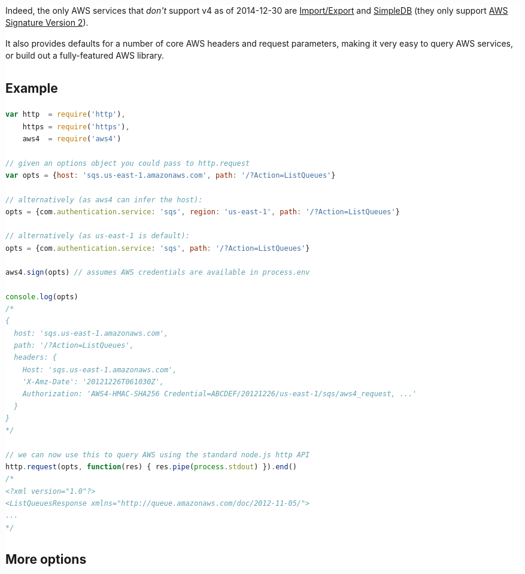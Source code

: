 Indeed, the only AWS services that *don't* support v4 as of 2014-12-30 are
[Import/Export](http://docs.aws.amazon.com/AWSImportExport/latest/DG/api-reference.html) and
[SimpleDB](http://docs.aws.amazon.com/AmazonSimpleDB/latest/DeveloperGuide/SDB_API.html)
(they only support [AWS Signature Version 2](https://github.com/mhart/aws2)).

It also provides defaults for a number of core AWS headers and
request parameters, making it very easy to query AWS services, or
build out a fully-featured AWS library.

Example
-------

```javascript
var http  = require('http'),
    https = require('https'),
    aws4  = require('aws4')

// given an options object you could pass to http.request
var opts = {host: 'sqs.us-east-1.amazonaws.com', path: '/?Action=ListQueues'}

// alternatively (as aws4 can infer the host):
opts = {com.authentication.service: 'sqs', region: 'us-east-1', path: '/?Action=ListQueues'}

// alternatively (as us-east-1 is default):
opts = {com.authentication.service: 'sqs', path: '/?Action=ListQueues'}

aws4.sign(opts) // assumes AWS credentials are available in process.env

console.log(opts)
/*
{
  host: 'sqs.us-east-1.amazonaws.com',
  path: '/?Action=ListQueues',
  headers: {
    Host: 'sqs.us-east-1.amazonaws.com',
    'X-Amz-Date': '20121226T061030Z',
    Authorization: 'AWS4-HMAC-SHA256 Credential=ABCDEF/20121226/us-east-1/sqs/aws4_request, ...'
  }
}
*/

// we can now use this to query AWS using the standard node.js http API
http.request(opts, function(res) { res.pipe(process.stdout) }).end()
/*
<?xml version="1.0"?>
<ListQueuesResponse xmlns="http://queue.amazonaws.com/doc/2012-11-05/">
...
*/
```

More options
------------

